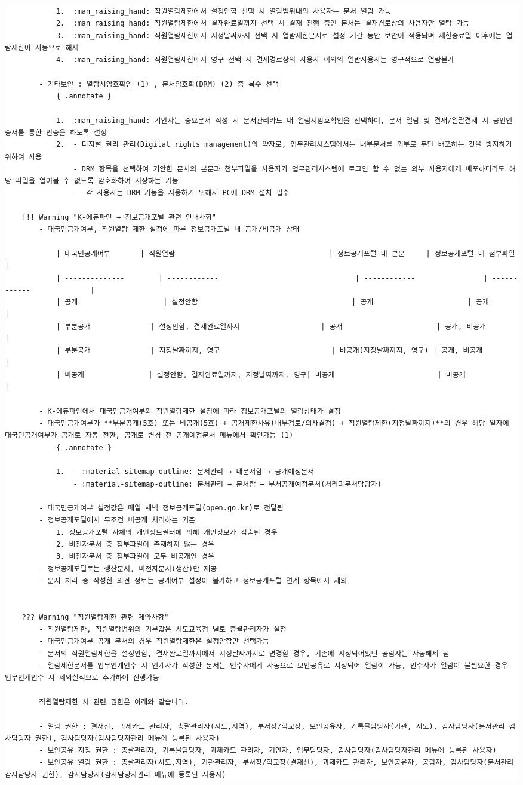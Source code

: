 				1.	:man_raising_hand: 직원열람제한에서 설정안함 선택 시 열람범위내의 사용자는 문서 열람 가능
				2.	:man_raising_hand: 직원열람제한에서 결재완료일까지 선택 시 결재 진행 중인 문서는 결재경로상의 사용자만 열람 가능
				3.	:man_raising_hand: 직원열람제한에서 지정날짜까지 선택 시 열람제한문서로 설정 기간 동안 보안이 적용되며 제한종료일 이후에는 열람제한이 자동으로 해제	
				4.	:man_raising_hand: 직원열람제한에서 영구 선택 시 결재경로상의 사용자 이외의 일반사용자는 영구적으로 열람불가
	
			- 기타보안 : 열람시암호확인 (1) , 문서암호화(DRM) (2) 중 복수 선택
				{ .annotate }
	
				1.  :man_raising_hand: 기안자는 중요문서 작성 시 문서관리카드 내 열림시암호확인을 선택하여, 문서 열람 및 결재/일괄결재 시 공인인증서를 통한 인증을 하도록 설정
				2.	- 디지털 권리 관리(Digital rights management)의 약자로, 업무관리시스템에서는 내부문서를 외부로 무단 배포하는 것을 방지하기 위하여 사용
					- DRM 항목을 선택하여 기안한 문서의 본문과 첨부파일을 사용자가 업무관리시스템에 로그인 할 수 없는 외부 사용자에게 배포하더라도 해당 파일을 열어볼 수 없도록 암호화하여 저장하는 기능
					-  각 사용자는 DRM 기능을 사용하기 위해서 PC에 DRM 설치 필수
			
		!!! Warning "K-에듀파인 → 정보공개포털 관련 안내사항"
			- 대국민공개여부, 직원열람 제한 설정에 따른 정보공개포털 내 공개/비공개 상태
	
				| 대국민공개여부		| 직원열람									  | 정보공개포털 내 본문		| 정보공개포털 내 첨부파일	|
				| --------------		| ------------								  | ------------				| ------------				|
				| 공개					| 설정안함									  | 공개						| 공개						|
				| 부분공개				| 설정안함, 결재완료일까지			  		  | 공개						| 공개, 비공개				|
				| 부분공개				| 지정날짜까지, 영구						  | 비공개(지정날짜까지, 영구)	| 공개, 비공개				|
				| 비공개				| 설정안함, 결재완료일까지, 지정날짜까지, 영구| 비공개						| 비공개					|
	
			- K-에듀파인에서 대국민공개여부와 직원열람제한 설정에 따라 정보공개포털의 열람상태가 결정
			- 대국민공개여부가 **부분공개(5호) 또는 비공개(5호) + 공개제한사유(내부검토/의사결정) + 직원열람제한(지정날짜까지)**의 경우 해당 일자에 대국민공개여부가 공개로 자동 전환, 공개로 변경 전 공개예정문서 메뉴에서 확인가능 (1) 
				{ .annotate }
	
				1.	- :material-sitemap-outline: 문서관리 → 내문서함 → 공개예정문서
					- :material-sitemap-outline: 문서관리 → 문서함 → 부서공개예정문서(처리과문서담당자)
	
			- 대국민공개여부 설정값은 매일 새벽 정보공개포털(open.go.kr)로 전달됨
			- 정보공개포털에서 무조건 비공개 처리하는 기준
				1. 정보공개포털 자체의 개인정보필터에 의해 개인정보가 검출된 경우
				2. 비전자문서 중 첨부파일이 존재하지 않는 경우
				3. 비전자문서 중 첨부파일이 모두 비공개인 경우
			- 정보공개포털로는 생산문서, 비전자문서(생산)만 제공
			- 문서 처리 중 작성한 의견 정보는 공개여부 설정이 불가하고 정보공개포털 연계 항목에서 제외
	

		??? Warning "직원열람제한 관련 제약사항"
			- 직원열람제한, 직원열람범위의 기본값은 시도교육청 별로 총괄관리자가 설정
			- 대국민공개여부 공개 문서의 경우 직원열람제한은 설정안함만 선택가능
			- 문서의 직원열람제한을 설정안함, 결재완료일까지에서 지정날짜까지로 변경할 경우, 기존에 지정되어있던 공람자는 자동해제 됨
			- 열람제한문서를 업무인계인수 시 인계자가 작성한 문서는 인수자에게 자동으로 보안공유로 지정되어 열람이 가능, 인수자가 열람이 불필요한 경우 업무인계인수 시 제외실적으로 추가하여 진행가능
	
			직원열람제한 시 관련 권한은 아래와 같습니다.
			
			- 열람 권한 : 결재선, 과제카드 관리자, 총괄관리자(시도,지역), 부서장/학교장, 보안공유자, 기록물담당자(기관, 시도), 감사담당자(문서관리 감사담당자 권한), 감사담당자(감사담당자관리 메뉴에 등록된 사용자)
			- 보안공유 지정 권한 : 총괄관리자, 기록물담당자, 과제카드 관리자, 기안자, 업무담당자, 감사담당자(감사담당자관리 메뉴에 등록된 사용자)
			- 보안공유 열람 권한 : 총괄관리자(시도,지역), 기관관리자, 부서장/학교장(결재선), 과제카드 관리자, 보안공유자, 공람자, 감사담당자(문서관리 감사담당자 권한), 감사담당자(감사담당자관리 메뉴에 등록된 사용자)
	